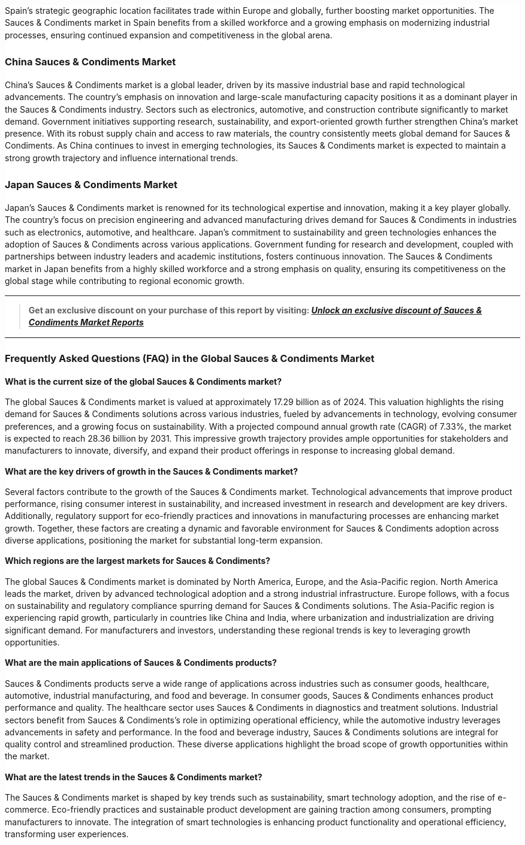 Spain&rsquo;s strategic geographic location facilitates trade within Europe and globally, further boosting market opportunities. The Sauces & Condiments market in Spain benefits from a skilled workforce and a growing emphasis on modernizing industrial processes, ensuring continued expansion and competitiveness in the global arena.</p><h3>China Sauces & Condiments Market</h3><p>China&rsquo;s Sauces & Condiments market is a global leader, driven by its massive industrial base and rapid technological advancements. The country&rsquo;s emphasis on innovation and large-scale manufacturing capacity positions it as a dominant player in the Sauces & Condiments industry. Sectors such as electronics, automotive, and construction contribute significantly to market demand. Government initiatives supporting research, sustainability, and export-oriented growth further strengthen China&rsquo;s market presence. With its robust supply chain and access to raw materials, the country consistently meets global demand for Sauces & Condiments. As China continues to invest in emerging technologies, its Sauces & Condiments market is expected to maintain a strong growth trajectory and influence international trends.</p><h3>Japan Sauces & Condiments Market</h3><p>Japan&rsquo;s Sauces & Condiments market is renowned for its technological expertise and innovation, making it a key player globally. The country&rsquo;s focus on precision engineering and advanced manufacturing drives demand for Sauces & Condiments in industries such as electronics, automotive, and healthcare. Japan&rsquo;s commitment to sustainability and green technologies enhances the adoption of Sauces & Condiments across various applications. Government funding for research and development, coupled with partnerships between industry leaders and academic institutions, fosters continuous innovation. The Sauces & Condiments market in Japan benefits from a highly skilled workforce and a strong emphasis on quality, ensuring its competitiveness on the global stage while contributing to regional economic growth.</p><hr /><blockquote><p><strong>Get an exclusive discount on your purchase of this report by visiting: <em><a href="://marketresearchpulse.com/ask-for-discount/66074?utm_source=Github&amp;utm_medium=0111">Unlock an exclusive discount of Sauces & Condiments Market Reports</a></em>&nbsp;</strong></p></blockquote><hr /><h3>Frequently Asked Questions (FAQ) in the Global Sauces & Condiments Market</h3><p><strong>What is the current size of the global Sauces & Condiments market?</strong></p><p>The global Sauces & Condiments market is valued at approximately 17.29 billion as of 2024. This valuation highlights the rising demand for Sauces & Condiments solutions across various industries, fueled by advancements in technology, evolving consumer preferences, and a growing focus on sustainability. With a projected compound annual growth rate (CAGR) of 7.33%, the market is expected to reach 28.36 billion by 2031. This impressive growth trajectory provides ample opportunities for stakeholders and manufacturers to innovate, diversify, and expand their product offerings in response to increasing global demand.</p><p><strong>What are the key drivers of growth in the Sauces & Condiments market?</strong></p><p>Several factors contribute to the growth of the Sauces & Condiments market. Technological advancements that improve product performance, rising consumer interest in sustainability, and increased investment in research and development are key drivers. Additionally, regulatory support for eco-friendly practices and innovations in manufacturing processes are enhancing market growth. Together, these factors are creating a dynamic and favorable environment for Sauces & Condiments adoption across diverse applications, positioning the market for substantial long-term expansion.</p><p><strong>Which regions are the largest markets for Sauces & Condiments?</strong></p><p>The global Sauces & Condiments market is dominated by North America, Europe, and the Asia-Pacific region. North America leads the market, driven by advanced technological adoption and a strong industrial infrastructure. Europe follows, with a focus on sustainability and regulatory compliance spurring demand for Sauces & Condiments solutions. The Asia-Pacific region is experiencing rapid growth, particularly in countries like China and India, where urbanization and industrialization are driving significant demand. For manufacturers and investors, understanding these regional trends is key to leveraging growth opportunities.</p><p><strong>What are the main applications of Sauces & Condiments products?</strong></p><p>Sauces & Condiments products serve a wide range of applications across industries such as consumer goods, healthcare, automotive, industrial manufacturing, and food and beverage. In consumer goods, Sauces & Condiments enhances product performance and quality. The healthcare sector uses Sauces & Condiments in diagnostics and treatment solutions. Industrial sectors benefit from Sauces & Condiments&rsquo;s role in optimizing operational efficiency, while the automotive industry leverages advancements in safety and performance. In the food and beverage industry, Sauces & Condiments solutions are integral for quality control and streamlined production. These diverse applications highlight the broad scope of growth opportunities within the market.</p><p><strong>What are the latest trends in the Sauces & Condiments market?</strong></p><p>The Sauces & Condiments market is shaped by key trends such as sustainability, smart technology adoption, and the rise of e-commerce. Eco-friendly practices and sustainable product development are gaining traction among consumers, prompting manufacturers to innovate. The integration of smart technologies is enhancing product functionality and operational efficiency, transforming user experiences.